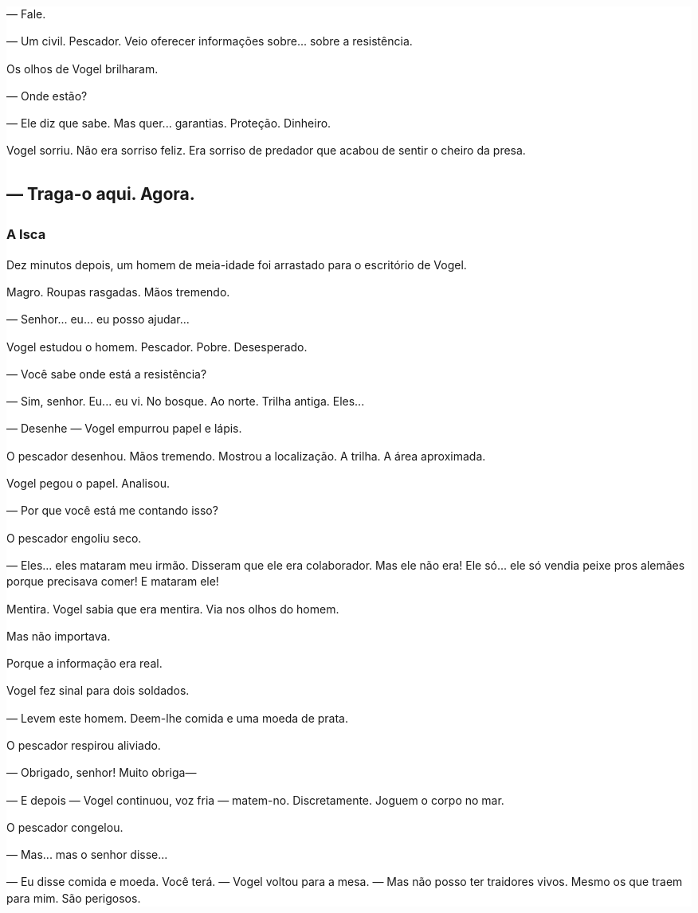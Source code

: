 — Fale.

— Um civil. Pescador. Veio oferecer informações sobre... sobre a resistência.

Os olhos de Vogel brilharam.

— Onde estão?

— Ele diz que sabe. Mas quer... garantias. Proteção. Dinheiro.

Vogel sorriu. Não era sorriso feliz. Era sorriso de predador que acabou de sentir o cheiro da presa.

— Traga-o aqui. Agora.
---

### A Isca
Dez minutos depois, um homem de meia-idade foi arrastado para o escritório de Vogel.

Magro. Roupas rasgadas. Mãos tremendo.

— Senhor... eu... eu posso ajudar...

Vogel estudou o homem. Pescador. Pobre. Desesperado.

— Você sabe onde está a resistência?

— Sim, senhor. Eu... eu vi. No bosque. Ao norte. Trilha antiga. Eles...

— Desenhe — Vogel empurrou papel e lápis.

O pescador desenhou. Mãos tremendo. Mostrou a localização. A trilha. A área aproximada.

Vogel pegou o papel. Analisou.

— Por que você está me contando isso?

O pescador engoliu seco.

— Eles... eles mataram meu irmão. Disseram que ele era colaborador. Mas ele não era! Ele só... ele só vendia peixe pros alemães porque precisava comer! E mataram ele!

Mentira. Vogel sabia que era mentira. Via nos olhos do homem.

Mas não importava.

Porque a informação era real.

Vogel fez sinal para dois soldados.

— Levem este homem. Deem-lhe comida e uma moeda de prata.

O pescador respirou aliviado.

— Obrigado, senhor! Muito obriga—

— E depois — Vogel continuou, voz fria — matem-no. Discretamente. Joguem o corpo no mar.

O pescador congelou.

— Mas... mas o senhor disse...

— Eu disse comida e moeda. Você terá. — Vogel voltou para a mesa. — Mas não posso ter traidores vivos. Mesmo os que traem para mim. São perigosos.
